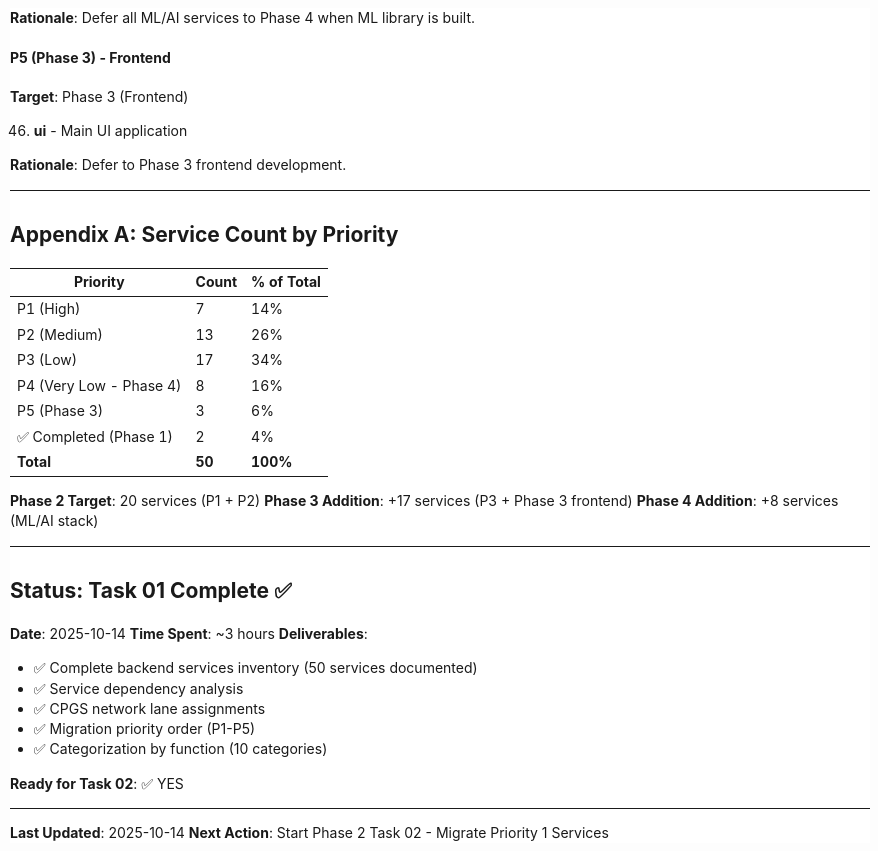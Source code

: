 **Rationale**: Defer all ML/AI services to Phase 4 when ML library is built.

#### P5 (Phase 3) - Frontend
**Target**: Phase 3 (Frontend)

46. **ui** - Main UI application

**Rationale**: Defer to Phase 3 frontend development.

---

## Appendix A: Service Count by Priority

| Priority | Count | % of Total |
|----------|-------|------------|
| P1 (High) | 7 | 14% |
| P2 (Medium) | 13 | 26% |
| P3 (Low) | 17 | 34% |
| P4 (Very Low - Phase 4) | 8 | 16% |
| P5 (Phase 3) | 3 | 6% |
| ✅ Completed (Phase 1) | 2 | 4% |
| **Total** | **50** | **100%** |

**Phase 2 Target**: 20 services (P1 + P2)
**Phase 3 Addition**: +17 services (P3 + Phase 3 frontend)
**Phase 4 Addition**: +8 services (ML/AI stack)

---

## Status: Task 01 Complete ✅

**Date**: 2025-10-14
**Time Spent**: ~3 hours
**Deliverables**:
- ✅ Complete backend services inventory (50 services documented)
- ✅ Service dependency analysis
- ✅ CPGS network lane assignments
- ✅ Migration priority order (P1-P5)
- ✅ Categorization by function (10 categories)

**Ready for Task 02**: ✅ YES

---

**Last Updated**: 2025-10-14
**Next Action**: Start Phase 2 Task 02 - Migrate Priority 1 Services
